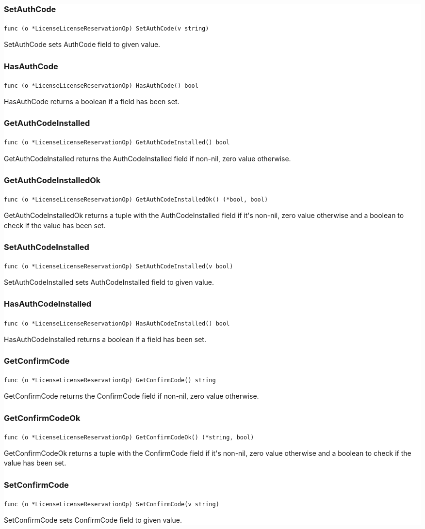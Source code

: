### SetAuthCode

`func (o *LicenseLicenseReservationOp) SetAuthCode(v string)`

SetAuthCode sets AuthCode field to given value.

### HasAuthCode

`func (o *LicenseLicenseReservationOp) HasAuthCode() bool`

HasAuthCode returns a boolean if a field has been set.

### GetAuthCodeInstalled

`func (o *LicenseLicenseReservationOp) GetAuthCodeInstalled() bool`

GetAuthCodeInstalled returns the AuthCodeInstalled field if non-nil, zero value otherwise.

### GetAuthCodeInstalledOk

`func (o *LicenseLicenseReservationOp) GetAuthCodeInstalledOk() (*bool, bool)`

GetAuthCodeInstalledOk returns a tuple with the AuthCodeInstalled field if it's non-nil, zero value otherwise
and a boolean to check if the value has been set.

### SetAuthCodeInstalled

`func (o *LicenseLicenseReservationOp) SetAuthCodeInstalled(v bool)`

SetAuthCodeInstalled sets AuthCodeInstalled field to given value.

### HasAuthCodeInstalled

`func (o *LicenseLicenseReservationOp) HasAuthCodeInstalled() bool`

HasAuthCodeInstalled returns a boolean if a field has been set.

### GetConfirmCode

`func (o *LicenseLicenseReservationOp) GetConfirmCode() string`

GetConfirmCode returns the ConfirmCode field if non-nil, zero value otherwise.

### GetConfirmCodeOk

`func (o *LicenseLicenseReservationOp) GetConfirmCodeOk() (*string, bool)`

GetConfirmCodeOk returns a tuple with the ConfirmCode field if it's non-nil, zero value otherwise
and a boolean to check if the value has been set.

### SetConfirmCode

`func (o *LicenseLicenseReservationOp) SetConfirmCode(v string)`

SetConfirmCode sets ConfirmCode field to given value.
